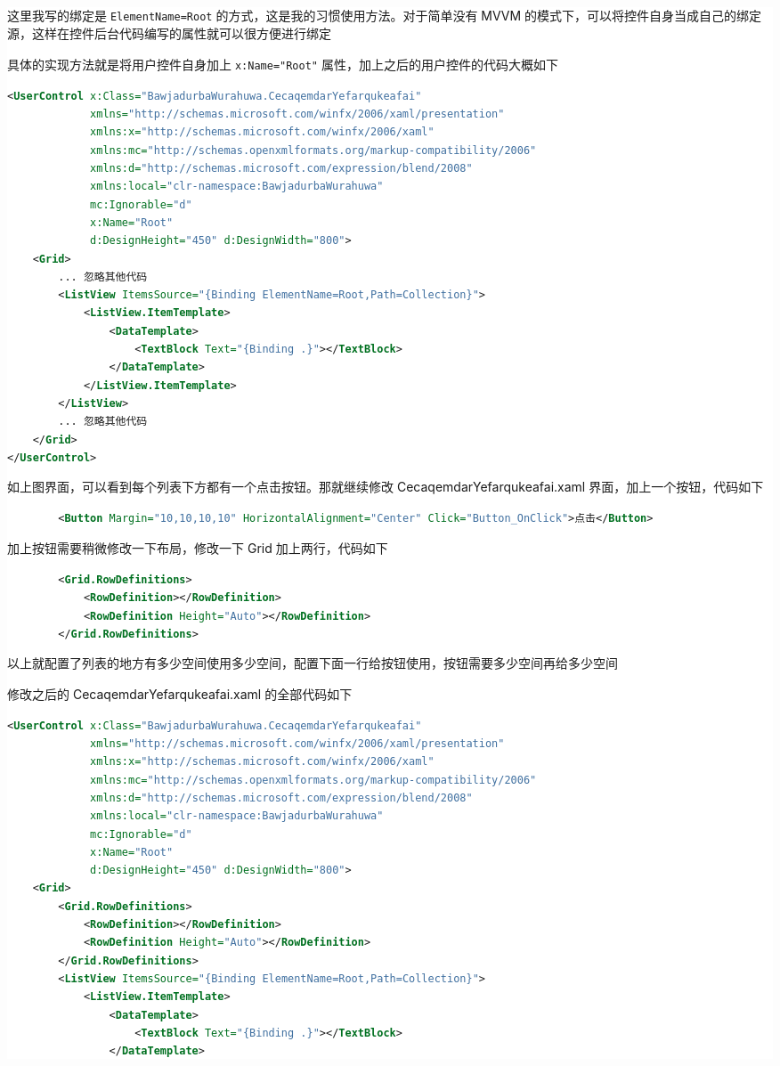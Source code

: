 这里我写的绑定是 `ElementName=Root` 的方式，这是我的习惯使用方法。对于简单没有 MVVM 的模式下，可以将控件自身当成自己的绑定源，这样在控件后台代码编写的属性就可以很方便进行绑定

具体的实现方法就是将用户控件自身加上 `x:Name="Root"` 属性，加上之后的用户控件的代码大概如下

```xml
<UserControl x:Class="BawjadurbaWurahuwa.CecaqemdarYefarqukeafai"
             xmlns="http://schemas.microsoft.com/winfx/2006/xaml/presentation"
             xmlns:x="http://schemas.microsoft.com/winfx/2006/xaml"
             xmlns:mc="http://schemas.openxmlformats.org/markup-compatibility/2006" 
             xmlns:d="http://schemas.microsoft.com/expression/blend/2008" 
             xmlns:local="clr-namespace:BawjadurbaWurahuwa"
             mc:Ignorable="d" 
             x:Name="Root"
             d:DesignHeight="450" d:DesignWidth="800">
    <Grid>
        ... 忽略其他代码
        <ListView ItemsSource="{Binding ElementName=Root,Path=Collection}">
            <ListView.ItemTemplate>
                <DataTemplate>
                    <TextBlock Text="{Binding .}"></TextBlock>
                </DataTemplate>
            </ListView.ItemTemplate>
        </ListView>
        ... 忽略其他代码
    </Grid>
</UserControl>
```

如上图界面，可以看到每个列表下方都有一个点击按钮。那就继续修改 CecaqemdarYefarqukeafai.xaml 界面，加上一个按钮，代码如下

```xml
        <Button Margin="10,10,10,10" HorizontalAlignment="Center" Click="Button_OnClick">点击</Button>
```

加上按钮需要稍微修改一下布局，修改一下 Grid 加上两行，代码如下

```xml
        <Grid.RowDefinitions>
            <RowDefinition></RowDefinition>
            <RowDefinition Height="Auto"></RowDefinition>
        </Grid.RowDefinitions>
```

以上就配置了列表的地方有多少空间使用多少空间，配置下面一行给按钮使用，按钮需要多少空间再给多少空间

修改之后的 CecaqemdarYefarqukeafai.xaml 的全部代码如下

```xml
<UserControl x:Class="BawjadurbaWurahuwa.CecaqemdarYefarqukeafai"
             xmlns="http://schemas.microsoft.com/winfx/2006/xaml/presentation"
             xmlns:x="http://schemas.microsoft.com/winfx/2006/xaml"
             xmlns:mc="http://schemas.openxmlformats.org/markup-compatibility/2006" 
             xmlns:d="http://schemas.microsoft.com/expression/blend/2008" 
             xmlns:local="clr-namespace:BawjadurbaWurahuwa"
             mc:Ignorable="d" 
             x:Name="Root"
             d:DesignHeight="450" d:DesignWidth="800">
    <Grid>
        <Grid.RowDefinitions>
            <RowDefinition></RowDefinition>
            <RowDefinition Height="Auto"></RowDefinition>
        </Grid.RowDefinitions>
        <ListView ItemsSource="{Binding ElementName=Root,Path=Collection}">
            <ListView.ItemTemplate>
                <DataTemplate>
                    <TextBlock Text="{Binding .}"></TextBlock>
                </DataTemplate>
```